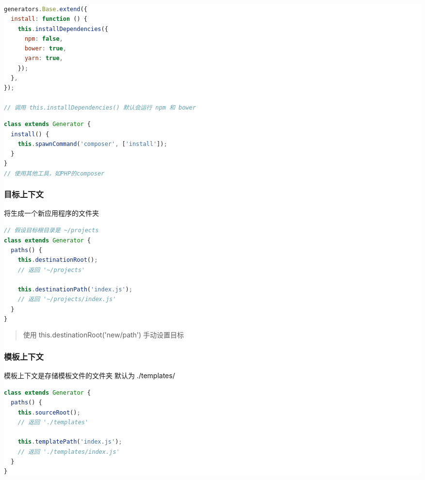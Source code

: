 ```js
generators.Base.extend({
  install: function () {
    this.installDependencies({
      npm: false,
      bower: true,
      yarn: true,
    });
  },
});

// 调用 this.installDependencies() 默认会运行 npm 和 bower
```

```js
class extends Generator {
  install() {
    this.spawnCommand('composer', ['install']);
  }
}
// 使用其他工具，如PHP的composer
```

### 目标上下文

将生成一个新应用程序的文件夹

```js
// 假设目标根目录是 ~/projects
class extends Generator {
  paths() {
    this.destinationRoot();
    // 返回 '~/projects'

    this.destinationPath('index.js');
    // 返回 '~/projects/index.js'
  }
}
```

> 使用 this.destinationRoot('new/path') 手动设置目标

### 模板上下文

模板上下文是存储模板文件的文件夹
默认为 ./templates/

```js
class extends Generator {
  paths() {
    this.sourceRoot();
    // 返回 './templates'

    this.templatePath('index.js');
    // 返回 './templates/index.js'
  }
}
```
